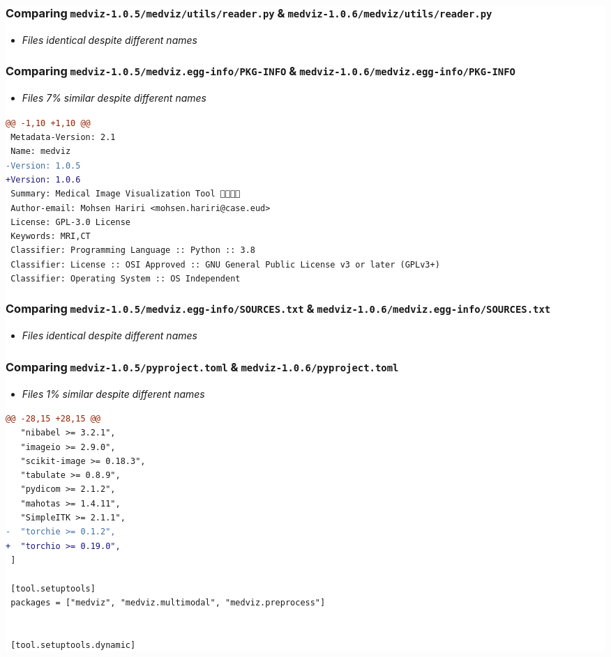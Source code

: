 ### Comparing `medviz-1.0.5/medviz/utils/reader.py` & `medviz-1.0.6/medviz/utils/reader.py`

 * *Files identical despite different names*

### Comparing `medviz-1.0.5/medviz.egg-info/PKG-INFO` & `medviz-1.0.6/medviz.egg-info/PKG-INFO`

 * *Files 7% similar despite different names*

```diff
@@ -1,10 +1,10 @@
 Metadata-Version: 2.1
 Name: medviz
-Version: 1.0.5
+Version: 1.0.6
 Summary: Medical Image Visualization Tool 🐍🚀🎉🦕
 Author-email: Mohsen Hariri <mohsen.hariri@case.eud>
 License: GPL-3.0 License
 Keywords: MRI,CT
 Classifier: Programming Language :: Python :: 3.8
 Classifier: License :: OSI Approved :: GNU General Public License v3 or later (GPLv3+)
 Classifier: Operating System :: OS Independent
```

### Comparing `medviz-1.0.5/medviz.egg-info/SOURCES.txt` & `medviz-1.0.6/medviz.egg-info/SOURCES.txt`

 * *Files identical despite different names*

### Comparing `medviz-1.0.5/pyproject.toml` & `medviz-1.0.6/pyproject.toml`

 * *Files 1% similar despite different names*

```diff
@@ -28,15 +28,15 @@
   "nibabel >= 3.2.1",
   "imageio >= 2.9.0",
   "scikit-image >= 0.18.3",
   "tabulate >= 0.8.9",
   "pydicom >= 2.1.2",
   "mahotas >= 1.4.11",
   "SimpleITK >= 2.1.1",
-  "torchie >= 0.1.2",
+  "torchio >= 0.19.0",
 ]
 
 [tool.setuptools]
 packages = ["medviz", "medviz.multimodal", "medviz.preprocess"]
 
 
 [tool.setuptools.dynamic]
```

